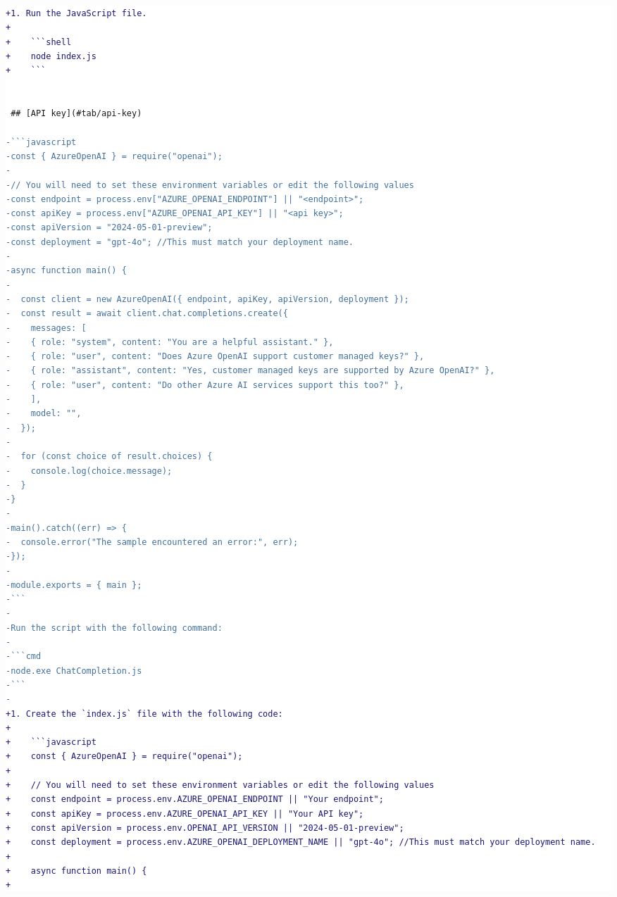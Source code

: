 ````diff
+1. Run the JavaScript file.
+
+    ```shell
+    node index.js
+    ```
 
 
 ## [API key](#tab/api-key)
 
-```javascript
-const { AzureOpenAI } = require("openai");
-
-// You will need to set these environment variables or edit the following values
-const endpoint = process.env["AZURE_OPENAI_ENDPOINT"] || "<endpoint>";
-const apiKey = process.env["AZURE_OPENAI_API_KEY"] || "<api key>";
-const apiVersion = "2024-05-01-preview";
-const deployment = "gpt-4o"; //This must match your deployment name.
-
-async function main() {
-
-  const client = new AzureOpenAI({ endpoint, apiKey, apiVersion, deployment });
-  const result = await client.chat.completions.create({
-    messages: [
-    { role: "system", content: "You are a helpful assistant." },
-    { role: "user", content: "Does Azure OpenAI support customer managed keys?" },
-    { role: "assistant", content: "Yes, customer managed keys are supported by Azure OpenAI?" },
-    { role: "user", content: "Do other Azure AI services support this too?" },
-    ],
-    model: "",
-  });
-
-  for (const choice of result.choices) {
-    console.log(choice.message);
-  }
-}
-
-main().catch((err) => {
-  console.error("The sample encountered an error:", err);
-});
-
-module.exports = { main };
-```
-
-Run the script with the following command:
-
-```cmd
-node.exe ChatCompletion.js
-```
-
+1. Create the `index.js` file with the following code:
+    
+    ```javascript
+    const { AzureOpenAI } = require("openai");
+    
+    // You will need to set these environment variables or edit the following values
+    const endpoint = process.env.AZURE_OPENAI_ENDPOINT || "Your endpoint";
+    const apiKey = process.env.AZURE_OPENAI_API_KEY || "Your API key";
+    const apiVersion = process.env.OPENAI_API_VERSION || "2024-05-01-preview";
+    const deployment = process.env.AZURE_OPENAI_DEPLOYMENT_NAME || "gpt-4o"; //This must match your deployment name.
+    
+    async function main() {
+    
````